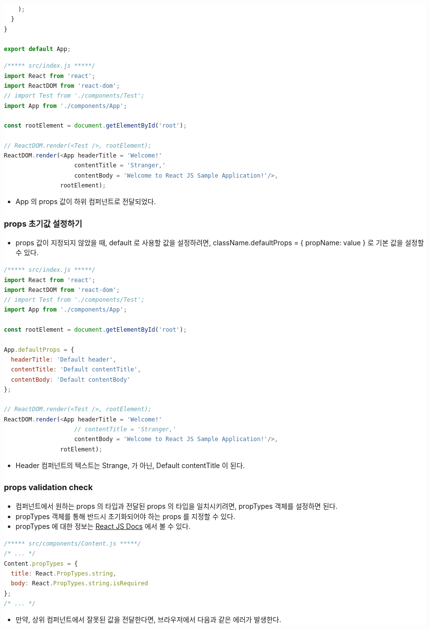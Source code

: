 ```js
    );
  }
}

export default App;
```
```js
/***** src/index.js *****/
import React from 'react';
import ReactDOM from 'react-dom';
// import Test from './components/Test';
import App from './components/App';

const rootElement = document.getElementById('root');

// ReactDOM.render(<Test />, rootElement);
ReactDOM.render(<App headerTitle = 'Welcome!'
                    contentTitle = 'Stranger,'
                    contentBody = 'Welcome to React JS Sample Application!'/>,
                rootElement);
```
- App 의 props 값이 하위 컴퍼넌트로 전달되었다.

### props 초기값 설정하기
- props 값이 지정되지 않았을 때, default 로 사용할 값을 설정하려면, className.defaultProps = { propName: value } 로 기본 값을 설정할 수 있다.
```js
/***** src/index.js *****/
import React from 'react';
import ReactDOM from 'react-dom';
// import Test from './components/Test';
import App from './components/App';

const rootElement = document.getElementById('root');

App.defaultProps = {
  headerTitle: 'Default header',
  contentTitle: 'Default contentTitle',
  contentBody: 'Default contentBody'
};

// ReactDOM.render(<Test />, rootElement);
ReactDOM.render(<App headerTitle = 'Welcome!'
                    // contentTitle = 'Stranger,'
                    contentBody = 'Welcome to React JS Sample Application!'/>,
                rotElement);
```
- Header 컴퍼넌트의 텍스트는 Strange, 가 아닌, Default contentTitle 이 된다.

### props validation check
- 컴퍼넌트에서 원하는 props 의 타입과 전달된 props 의 타입을 일치시키려면, propTypes 객체를 설정하면 된다.
- propTypes 객체를 통해 반드시 초기화되어야 하는 props 를 지정할 수 있다.
- propTypes 에 대한 정보는 [React JS Docs](https://facebook.github.io/react/docs/reusable-components.html#prop-validation) 에서 볼 수 있다.
```js
/***** src/components/Content.js *****/
/* ... */
Content.propTypes = {
  title: React.PropTypes.string,
  body: React.PropTypes.string.isRequired
};
/* ... */
```
- 만약, 상위 컴퍼넌트에서 잘못된 값을 전달한다면, 브라우저에서 다음과 같은 에러가 발생한다.